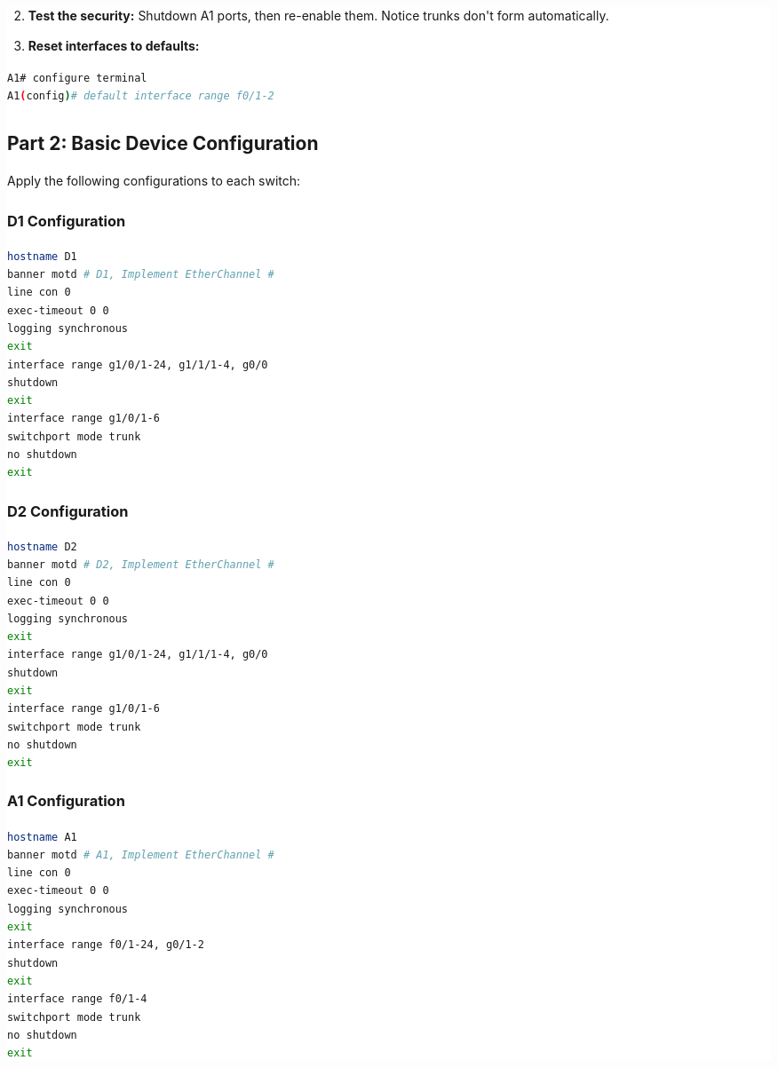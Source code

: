 2. **Test the security:** Shutdown A1 ports, then re-enable them. Notice trunks don't form automatically.

3. **Reset interfaces to defaults:**

```bash
A1# configure terminal
A1(config)# default interface range f0/1-2
```

## Part 2: Basic Device Configuration

Apply the following configurations to each switch:

### D1 Configuration
```bash
hostname D1
banner motd # D1, Implement EtherChannel #
line con 0
exec-timeout 0 0
logging synchronous
exit
interface range g1/0/1-24, g1/1/1-4, g0/0
shutdown
exit
interface range g1/0/1-6
switchport mode trunk
no shutdown
exit
```

### D2 Configuration
```bash
hostname D2
banner motd # D2, Implement EtherChannel #
line con 0
exec-timeout 0 0
logging synchronous
exit
interface range g1/0/1-24, g1/1/1-4, g0/0
shutdown
exit
interface range g1/0/1-6
switchport mode trunk
no shutdown
exit
```

### A1 Configuration
```bash
hostname A1
banner motd # A1, Implement EtherChannel #
line con 0
exec-timeout 0 0
logging synchronous
exit
interface range f0/1-24, g0/1-2
shutdown
exit
interface range f0/1-4
switchport mode trunk
no shutdown
exit
```
